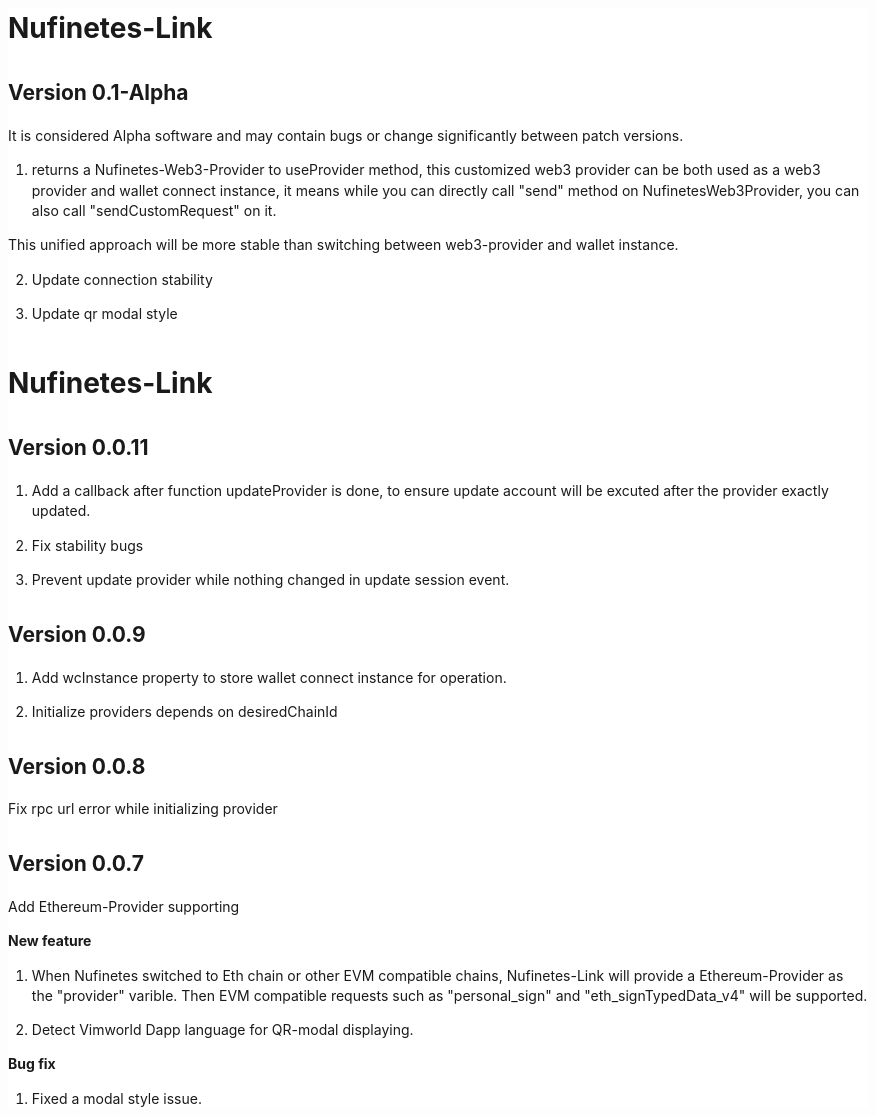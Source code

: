 # Nufinetes-Link

## Version 0.1-Alpha

It is considered Alpha software and may contain bugs or change significantly between patch versions.

1. returns a Nufinetes-Web3-Provider to useProvider method, this customized web3 provider can be both used as a web3 provider and wallet connect instance, it means while you can directly call "send" method on NufinetesWeb3Provider, you can also call "sendCustomRequest" on it.

This unified approach will be more stable than switching between web3-provider and wallet instance.

2. Update connection stability

3. Update qr modal style

# Nufinetes-Link

## Version 0.0.11

1. Add a callback after function updateProvider is done, to ensure update account will be excuted after the provider exactly updated.

2. Fix stability bugs

3. Prevent update provider while nothing changed in update session event.

## Version 0.0.9

1. Add wcInstance property to store wallet connect instance for operation.

2. Initialize providers depends on desiredChainId

## Version 0.0.8

Fix rpc url error while initializing provider

## Version 0.0.7

Add Ethereum-Provider supporting

**New feature**

1. When Nufinetes switched to Eth chain or other EVM compatible chains, Nufinetes-Link will provide a Ethereum-Provider as the "provider" varible. Then EVM compatible requests such as "personal_sign" and "eth_signTypedData_v4" will be supported.

2. Detect Vimworld Dapp language for QR-modal displaying.

**Bug fix**

1. Fixed a modal style issue.

